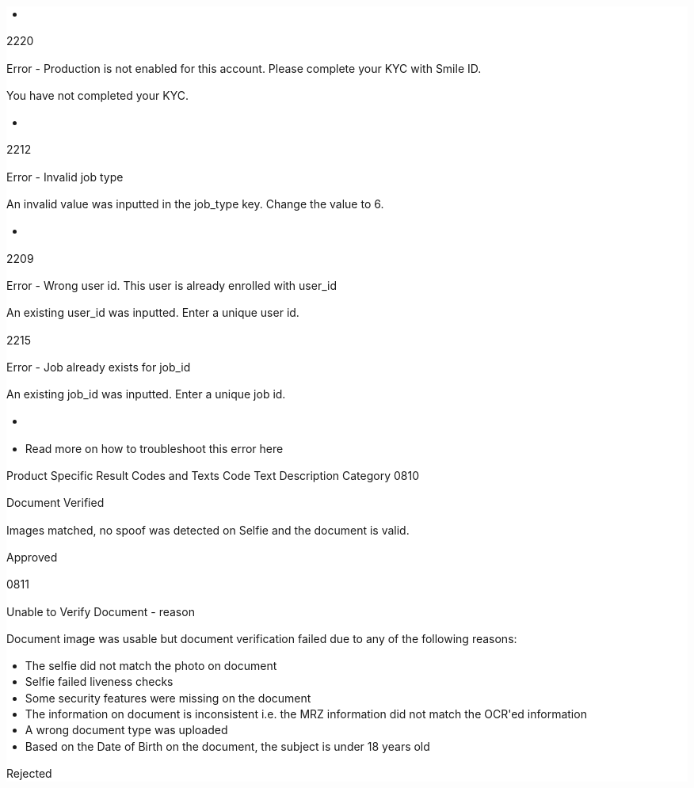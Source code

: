 -

2220

Error - Production is not enabled for this account. Please complete your KYC with Smile ID.

You have not completed your KYC.

-

2212

Error - Invalid job type

An invalid value was inputted in the job_type key. Change the value to 6.

-

2209

Error - Wrong user id. This user is already enrolled with user_id

An existing user_id was inputted. Enter a unique user id.

2215

Error - Job already exists for job_id

An existing job_id was inputted. Enter a unique job id.

-

* Read more on how to troubleshoot this error here

Product Specific Result Codes and Texts
Code
Text
Description
Category
0810

Document Verified

Images matched, no spoof was detected on Selfie and the document is valid.

Approved

0811

Unable to Verify Document - reason

Document image was usable but document verification failed due to any of the following reasons:
- The selfie did not match the photo on document
- Selfie failed liveness checks
- Some security features were missing on the document
- The information on document is inconsistent i.e. the MRZ information did not match the OCR'ed information
- A wrong document type was uploaded
- Based on the Date of Birth on the document, the subject is under 18 years old

Rejected
